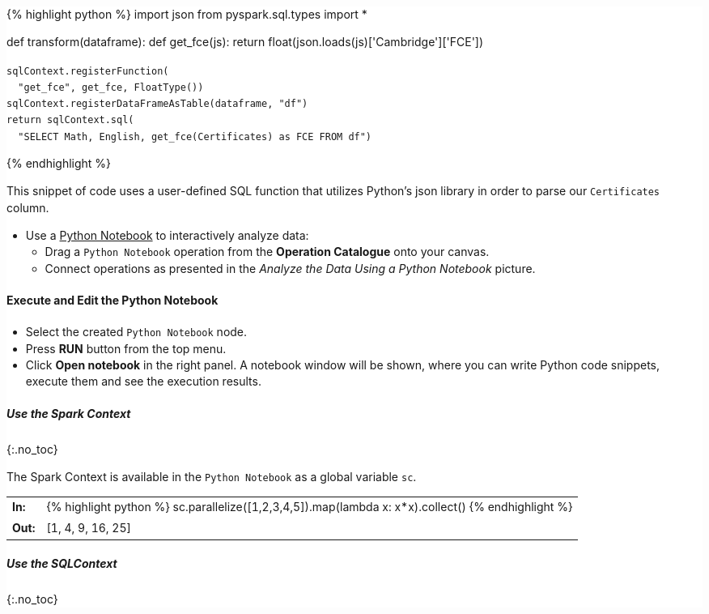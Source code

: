 {% highlight python %}
import json
from pyspark.sql.types import *

def transform(dataframe):
    def get_fce(js):
        return float(json.loads(js)['Cambridge']['FCE'])

    sqlContext.registerFunction(
      "get_fce", get_fce, FloatType())
    sqlContext.registerDataFrameAsTable(dataframe, "df")
    return sqlContext.sql(
      "SELECT Math, English, get_fce(Certificates) as FCE FROM df")
{% endhighlight %}

This snippet of code uses a user-defined SQL function that utilizes Python’s json library in order to parse our `Certificates` column.

* Use a [Python Notebook](operations/python_notebook.html) to interactively analyze data:
  * Drag a `Python Notebook` operation from the **Operation Catalogue** onto your canvas.
  * Connect operations as presented in the <em>Analyze the Data Using a Python Notebook</em> picture.

#### Execute and Edit the Python Notebook

* Select the created `Python Notebook` node.
* Press **RUN** button from the top menu.
* Click **Open notebook** in the right panel. A notebook window will be shown, where you can write
  Python code snippets, execute them and see the execution results.

##### Use the Spark Context
{:.no_toc}

The Spark Context is available in the `Python Notebook` as a global variable `sc`.

<table>
<tr>
<td><b>In:</b></td>
<td>
{% highlight python %}
sc.parallelize([1,2,3,4,5]).map(lambda x: x*x).collect()
{% endhighlight %}
</td>
</tr>

<tr>
<td><b>Out:</b></td>
<td>
[1, 4, 9, 16, 25]
</td>
</tr>
</table>

##### Use the SQLContext
{:.no_toc}
